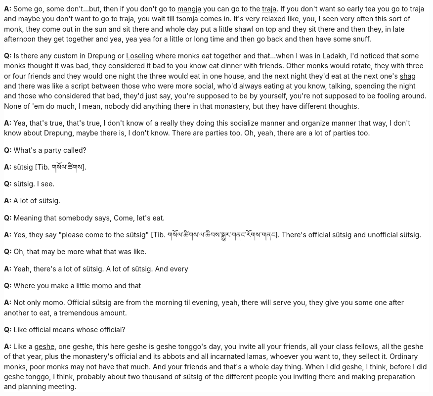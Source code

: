 **A:**  Some go, some don't...but, then if you don't go to <a href="#" data-tooltip="[tib. མང་ཇ]** The morning tea served to monks from all the monastic colleges at the main prayer assembly hall.">mangja</a> you can go to the <a href="#" data-tooltip="[tib. གྲྭ་ཇ]** The prayer session sponsored by the tratsang (college) at which tea was served to its monks who attended.">traja</a>. If you don't want so early tea you go to traja and maybe you don't want to go to traja, you wait till <a href="#" data-tooltip="[tib. ཚོམ་ཇ]** The name of the khamtsen&#x27;s prayer assembly meetings at which tea was served.">tsomja</a> comes in. It's very relaxed like, you, I seen very often this sort of monk, they come out in the sun and sit there and whole day put a little shawl on top and they sit there and then they, in late afternoon they get together and yea, yea yea for a little or long time and then go back and then have some snuff.   

**Q:**  Is there any custom in Drepung or <a href="#" data-tooltip="[tib. བློ་གསལ་གླིང]** One of the main colleges in Drepung Monastery.">Loseling</a> where monks eat together and that...when I was in Ladakh, I'd noticed that some monks thought it was bad, they considered it bad to you know eat dinner with friends. Other monks would rotate, they with three or four friends and they would one night the three would eat in one house, and the next night they'd eat at the next one's <a href="#" data-tooltip="[tib. 1. ཤག, 2. ཞག]** 1. The apartment/room of a monk. 2. The butter fat that coagulates on the top of butter-tea when the tea is left to sit for some time. If the tea had been made with a lot of butter, this layer could be thick enough to scoop off and save to later sell or eat separately. The senior monks are usually served tea with a lot of shag.">shag</a> and there was like a script between those who were more social, who'd always eating at you know, talking, spending the night and those who considered that bad, they'd just say, you're supposed to be by yourself, you're not supposed to be fooling around. None of 'em do much, I mean, nobody did anything there in that monastery, but they have different thoughts.   

**A:**  Yea, that's true, that's true, I don't know of a really they doing this socialize manner and organize manner that way, I don't know about Drepung, maybe there is, I don't know. There are parties too. Oh, yeah, there are a lot of parties too.   

**Q:**  What's a party called?   

**A:**  sütsig [Tib. གསོལ་ཚིགས].   

**Q:**  sütsig. I see.   

**A:**  A lot of sütsig.   

**Q:**  Meaning that somebody says, Come, let's eat.   

**A:**  Yes, they say "please come to the sütsig" [Tib. གསོལ་ཚིགས་ལ་ཆིབས་སྒྱུར་གནང་རོགས་གནང]. There's official sütsig and unofficial sütsig.   

**Q:**  Oh, that may be more what that was like.   

**A:**  Yeah, there's a lot of sütsig. A lot of sütsig. And every   

**Q:**  Where you make a little <a href="#" data-tooltip="[tib. མོག་མོག]** Stuffed dumplings.">momo</a> and that   

**A:**  Not only momo. Official sütsig are from the morning til evening, yeah, there will serve you, they give you some one after another to eat, a tremendous amount.   

**Q:**  Like official means whose official?   

**A:**  Like a <a href="#" data-tooltip="[tib. དགེ་ཤེས]** An advanced degree earned by scholar monks.">geshe</a>, one geshe, this here geshe is geshe tonggo's day, you invite all your friends, all your class fellows, all the geshe of that year, plus the monastery's official and its abbots and all incarnated lamas, whoever you want to, they sellect it. Ordinary monks, poor monks may not have that much. And your friends and that's a whole day thing. When I did geshe, I think, before I did geshe tonggo, I think, probably about two thousand of sütsig of the different people you inviting there and making preparation and planning meeting.   
